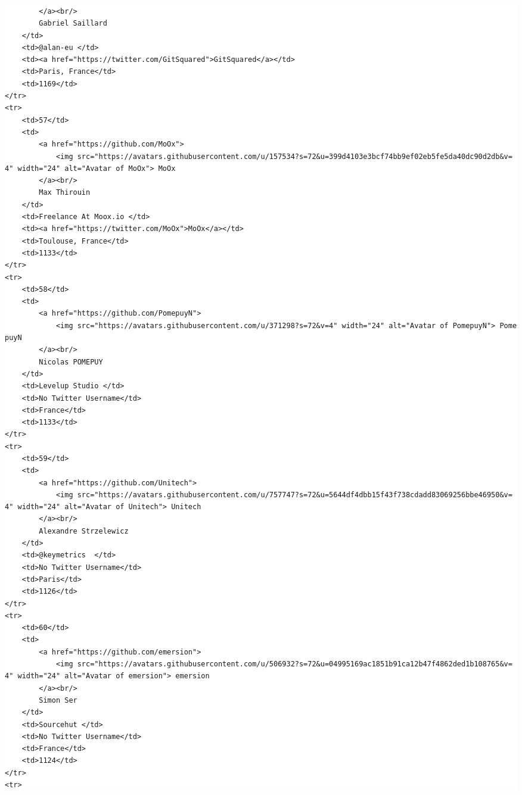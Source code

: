 			</a><br/>
			Gabriel Saillard
		</td>
		<td>@alan-eu </td>
		<td><a href="https://twitter.com/GitSquared">GitSquared</a></td>
		<td>Paris, France</td>
		<td>1169</td>
	</tr>
	<tr>
		<td>57</td>
		<td>
			<a href="https://github.com/MoOx">
				<img src="https://avatars.githubusercontent.com/u/157534?s=72&u=399d4103e3bcf74bb9ef02eb5fe5da40dc90d2db&v=4" width="24" alt="Avatar of MoOx"> MoOx
			</a><br/>
			Max Thirouin
		</td>
		<td>Freelance At Moox.io </td>
		<td><a href="https://twitter.com/MoOx">MoOx</a></td>
		<td>Toulouse, France</td>
		<td>1133</td>
	</tr>
	<tr>
		<td>58</td>
		<td>
			<a href="https://github.com/PomepuyN">
				<img src="https://avatars.githubusercontent.com/u/371298?s=72&v=4" width="24" alt="Avatar of PomepuyN"> PomepuyN
			</a><br/>
			Nicolas POMEPUY
		</td>
		<td>Levelup Studio </td>
		<td>No Twitter Username</td>
		<td>France</td>
		<td>1133</td>
	</tr>
	<tr>
		<td>59</td>
		<td>
			<a href="https://github.com/Unitech">
				<img src="https://avatars.githubusercontent.com/u/757747?s=72&u=5644df4dbb15f43f738cdadd83069256bbe46950&v=4" width="24" alt="Avatar of Unitech"> Unitech
			</a><br/>
			Alexandre Strzelewicz
		</td>
		<td>@keymetrics  </td>
		<td>No Twitter Username</td>
		<td>Paris</td>
		<td>1126</td>
	</tr>
	<tr>
		<td>60</td>
		<td>
			<a href="https://github.com/emersion">
				<img src="https://avatars.githubusercontent.com/u/506932?s=72&u=04995169ac1851b91ca12b47f4862ded1b108765&v=4" width="24" alt="Avatar of emersion"> emersion
			</a><br/>
			Simon Ser
		</td>
		<td>Sourcehut </td>
		<td>No Twitter Username</td>
		<td>France</td>
		<td>1124</td>
	</tr>
	<tr>